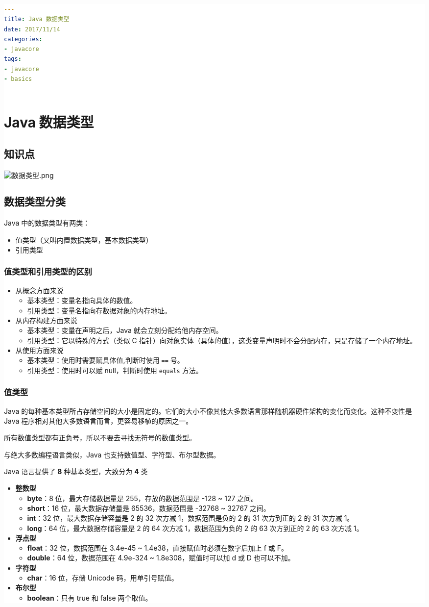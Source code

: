 ```yaml
---
title: Java 数据类型
date: 2017/11/14
categories:
- javacore
tags:
- javacore
- basics
---
```


# Java 数据类型

## 知识点

![数据类型.png](https://upload-images.jianshu.io/upload_images/3101171-58d48d5d2e4a1e92.png?imageMogr2/auto-orient/strip%7CimageView2/2/w/1240)

## 数据类型分类

Java 中的数据类型有两类：

* 值类型（又叫内置数据类型，基本数据类型）
* 引用类型

### 值类型和引用类型的区别

* 从概念方面来说
  * 基本类型：变量名指向具体的数值。
  * 引用类型：变量名指向存数据对象的内存地址。
* 从内存构建方面来说
  * 基本类型：变量在声明之后，Java 就会立刻分配给他内存空间。
  * 引用类型：它以特殊的方式（类似 C 指针）向对象实体（具体的值），这类变量声明时不会分配内存，只是存储了一个内存地址。
* 从使用方面来说
  * 基本类型：使用时需要赋具体值,判断时使用 `==` 号。
  * 引用类型：使用时可以赋 null，判断时使用 `equals` 方法。

### 值类型

​Java 的每种基本类型所占存储空间的大小是固定的。它们的大小不像其他大多数语言那样随机器硬件架构的变化而变化。这种不变性是 Java 程序相对其他大多数语言而言，更容易移植的原因之一。

所有数值类型都有正负号，所以不要去寻找无符号的数值类型。

与绝大多数编程语言类似，Java 也支持数值型、字符型、布尔型数据。

Java 语言提供了 **8** 种基本类型，大致分为 **4** 类

* **整数型**
  * **byte**：8 位，最大存储数据量是 255，存放的数据范围是 -128 ~ 127 之间。
  * **short**：16 位，最大数据存储量是 65536，数据范围是 -32768 ~ 32767 之间。
  * **int**：32 位，最大数据存储容量是 2 的 32 次方减 1，数据范围是负的 2 的 31 次方到正的 2 的 31 次方减 1。
  * **long**：64 位，最大数据存储容量是 2 的 64 次方减 1，数据范围为负的 2 的 63 次方到正的 2 的 63 次方减 1。
* **浮点型**
  * **float**：32 位，数据范围在 3.4e-45 ~ 1.4e38，直接赋值时必须在数字后加上 f 或 F。
  * **double**：64 位，数据范围在 4.9e-324 ~ 1.8e308，赋值时可以加 d 或 D 也可以不加。
* **字符型**
  * **char**：16 位，存储 Unicode 码，用单引号赋值。
* **布尔型**
  * **boolean**：只有 true 和 false 两个取值。
